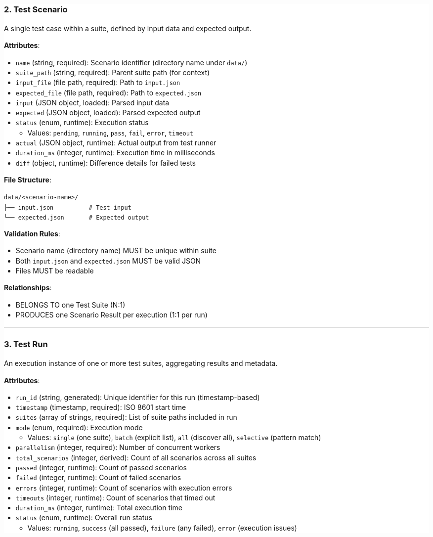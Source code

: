 
### 2. Test Scenario

A single test case within a suite, defined by input data and expected output.

**Attributes**:
- `name` (string, required): Scenario identifier (directory name under `data/`)
- `suite_path` (string, required): Parent suite path (for context)
- `input_file` (file path, required): Path to `input.json`
- `expected_file` (file path, required): Path to `expected.json`
- `input` (JSON object, loaded): Parsed input data
- `expected` (JSON object, loaded): Parsed expected output
- `status` (enum, runtime): Execution status
  - Values: `pending`, `running`, `pass`, `fail`, `error`, `timeout`
- `actual` (JSON object, runtime): Actual output from test runner
- `duration_ms` (integer, runtime): Execution time in milliseconds
- `diff` (object, runtime): Difference details for failed tests

**File Structure**:
```
data/<scenario-name>/
├── input.json          # Test input
└── expected.json       # Expected output
```

**Validation Rules**:
- Scenario name (directory name) MUST be unique within suite
- Both `input.json` and `expected.json` MUST be valid JSON
- Files MUST be readable

**Relationships**:
- BELONGS TO one Test Suite (N:1)
- PRODUCES one Scenario Result per execution (1:1 per run)

---

### 3. Test Run

An execution instance of one or more test suites, aggregating results and metadata.

**Attributes**:
- `run_id` (string, generated): Unique identifier for this run (timestamp-based)
- `timestamp` (timestamp, required): ISO 8601 start time
- `suites` (array of strings, required): List of suite paths included in run
- `mode` (enum, required): Execution mode
  - Values: `single` (one suite), `batch` (explicit list), `all` (discover all), `selective` (pattern match)
- `parallelism` (integer, required): Number of concurrent workers
- `total_scenarios` (integer, derived): Count of all scenarios across all suites
- `passed` (integer, runtime): Count of passed scenarios
- `failed` (integer, runtime): Count of failed scenarios
- `errors` (integer, runtime): Count of scenarios with execution errors
- `timeouts` (integer, runtime): Count of scenarios that timed out
- `duration_ms` (integer, runtime): Total execution time
- `status` (enum, runtime): Overall run status
  - Values: `running`, `success` (all passed), `failure` (any failed), `error` (execution issues)

